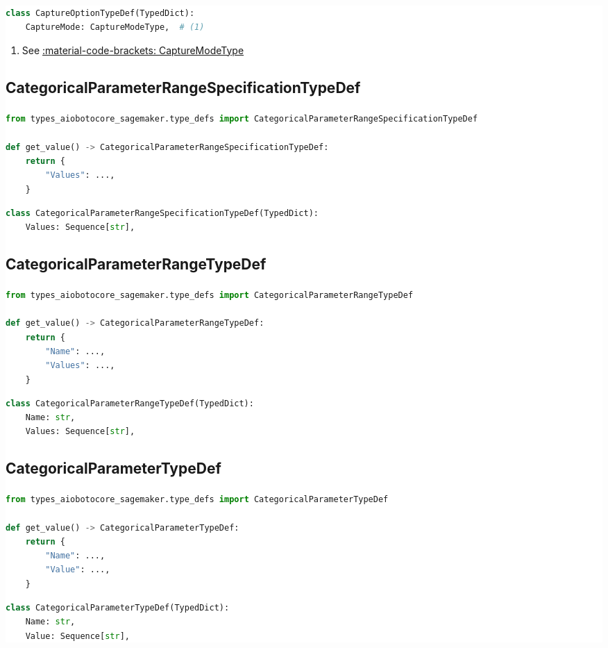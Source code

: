 ```python title="Definition"
class CaptureOptionTypeDef(TypedDict):
    CaptureMode: CaptureModeType,  # (1)
```

1. See [:material-code-brackets: CaptureModeType](./literals.md#capturemodetype) 
## CategoricalParameterRangeSpecificationTypeDef

```python title="Usage Example"
from types_aiobotocore_sagemaker.type_defs import CategoricalParameterRangeSpecificationTypeDef

def get_value() -> CategoricalParameterRangeSpecificationTypeDef:
    return {
        "Values": ...,
    }
```

```python title="Definition"
class CategoricalParameterRangeSpecificationTypeDef(TypedDict):
    Values: Sequence[str],
```

## CategoricalParameterRangeTypeDef

```python title="Usage Example"
from types_aiobotocore_sagemaker.type_defs import CategoricalParameterRangeTypeDef

def get_value() -> CategoricalParameterRangeTypeDef:
    return {
        "Name": ...,
        "Values": ...,
    }
```

```python title="Definition"
class CategoricalParameterRangeTypeDef(TypedDict):
    Name: str,
    Values: Sequence[str],
```

## CategoricalParameterTypeDef

```python title="Usage Example"
from types_aiobotocore_sagemaker.type_defs import CategoricalParameterTypeDef

def get_value() -> CategoricalParameterTypeDef:
    return {
        "Name": ...,
        "Value": ...,
    }
```

```python title="Definition"
class CategoricalParameterTypeDef(TypedDict):
    Name: str,
    Value: Sequence[str],
```
